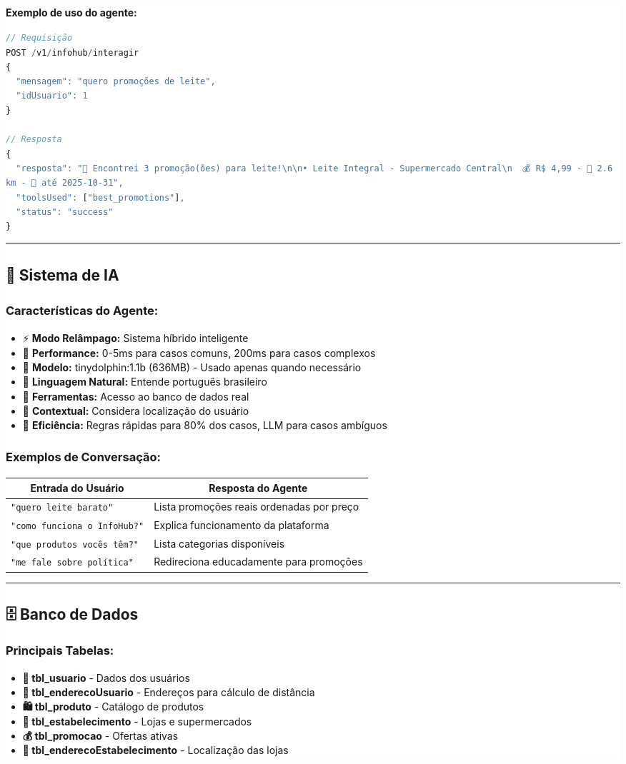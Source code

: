 **Exemplo de uso do agente:**
```javascript
// Requisição
POST /v1/infohub/interagir
{
  "mensagem": "quero promoções de leite",
  "idUsuario": 1
}

// Resposta
{
  "resposta": "🛒 Encontrei 3 promoção(ões) para leite!\n\n• Leite Integral - Supermercado Central\n  💰 R$ 4,99 - 📍 2.6 km - 📅 até 2025-10-31",
  "toolsUsed": ["best_promotions"],
  "status": "success"
}
```

---

## 🤖 Sistema de IA

### **Características do Agente:**

- ⚡ **Modo Relâmpago:** Sistema híbrido inteligente
- 🚀 **Performance:** 0-5ms para casos comuns, 200ms para casos complexos  
- 🧠 **Modelo:** tinydolphin:1.1b (636MB) - Usado apenas quando necessário
- 💬 **Linguagem Natural:** Entende português brasileiro
- 🔧 **Ferramentas:** Acesso ao banco de dados real
- 📍 **Contextual:** Considera localização do usuário
- 🎯 **Eficiência:** Regras rápidas para 80% dos casos, LLM para casos ambíguos

### **Exemplos de Conversação:**

| Entrada do Usuário | Resposta do Agente |
|-------------------|------------------|
| `"quero leite barato"` | Lista promoções reais ordenadas por preço |
| `"como funciona o InfoHub?"` | Explica funcionamento da plataforma |
| `"que produtos vocês têm?"` | Lista categorias disponíveis |
| `"me fale sobre política"` | Redireciona educadamente para promoções |

---

## 🗄️ Banco de Dados

### **Principais Tabelas:**

- **👤 tbl_usuario** - Dados dos usuários
- **📍 tbl_enderecoUsuario** - Endereços para cálculo de distância
- **🛍️ tbl_produto** - Catálogo de produtos
- **🏪 tbl_estabelecimento** - Lojas e supermercados
- **💰 tbl_promocao** - Ofertas ativas
- **📍 tbl_enderecoEstabelecimento** - Localização das lojas
